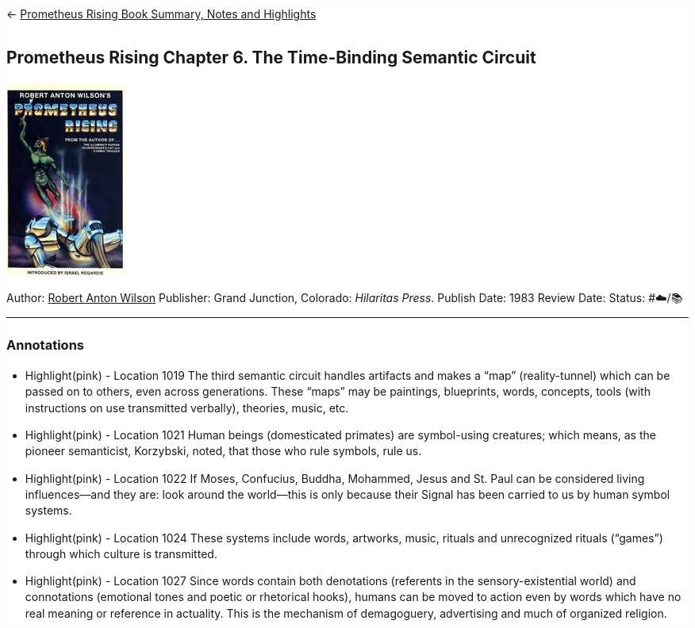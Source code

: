 \<- [Prometheus Rising Book Summary, Notes and Highlights](Prometheus%20Rising%20Book%20Summary,%20Notes%20and%20Highlights.md)

## Prometheus Rising Chapter 6. The Time-Binding Semantic Circuit

[ ![150](%E2%9A%99%EF%B8%8F%20Tools/%F0%9F%93%B8%20Images/A2AA90CC-4932-4425-9E14-80BF0A3D3354.jpeg) ](https://www.amazon.com/Prometheus-Rising-Robert-Anton-Wilson/dp/0692710604/ref=mp_s_a_1_1?crid=MOVPIIBIMV2J&keywords=prometheus+rising&qid=1657671254&sprefix=prometh%2Caps%2C152&sr=8-1)

Author: [Robert Anton Wilson]()
Publisher: Grand Junction, Colorado: *Hilaritas Press*.
Publish Date: 1983
Review Date:
Status: #☁️/📚 

---

### Annotations

* Highlight(pink) - Location 1019
  The third semantic circuit handles artifacts and makes a “map” (reality-tunnel) which can be passed on to others, even across generations. These “maps” may be paintings, blueprints, words, concepts, tools (with instructions on use transmitted verbally), theories, music, etc.

* Highlight(pink) - Location 1021
  Human beings (domesticated primates) are symbol-using creatures; which means, as the pioneer semanticist, Korzybski, noted, that those who rule symbols, rule us.

* Highlight(pink) - Location 1022
  If Moses, Confucius, Buddha, Mohammed, Jesus and St. Paul can be considered living influences—and they are: look around the world—this is only because their Signal has been carried to us by human symbol systems. 

* Highlight(pink) - Location 1024
  These systems include words, artworks, music, rituals and unrecognized rituals (“games”) through which culture is transmitted.

* Highlight(pink) - Location 1027
  Since words contain both denotations (referents in the sensory-existential world) and connotations (emotional tones and poetic or rhetorical hooks), humans can be moved to action even by words which have no real meaning or reference in actuality. This is the mechanism of demagoguery, advertising and much of organized religion.
